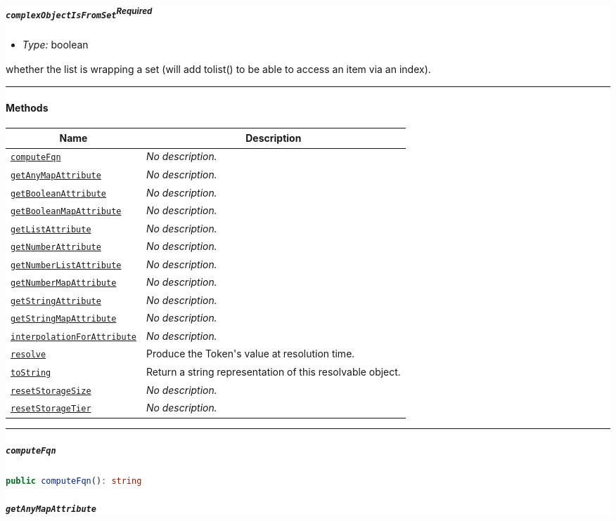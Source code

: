 ##### `complexObjectIsFromSet`<sup>Required</sup> <a name="complexObjectIsFromSet" id="@cdktf/provider-upcloud.kubernetesNodeGroup.KubernetesNodeGroupCloudNativePlanOutputReference.Initializer.parameter.complexObjectIsFromSet"></a>

- *Type:* boolean

whether the list is wrapping a set (will add tolist() to be able to access an item via an index).

---

#### Methods <a name="Methods" id="Methods"></a>

| **Name** | **Description** |
| --- | --- |
| <code><a href="#@cdktf/provider-upcloud.kubernetesNodeGroup.KubernetesNodeGroupCloudNativePlanOutputReference.computeFqn">computeFqn</a></code> | *No description.* |
| <code><a href="#@cdktf/provider-upcloud.kubernetesNodeGroup.KubernetesNodeGroupCloudNativePlanOutputReference.getAnyMapAttribute">getAnyMapAttribute</a></code> | *No description.* |
| <code><a href="#@cdktf/provider-upcloud.kubernetesNodeGroup.KubernetesNodeGroupCloudNativePlanOutputReference.getBooleanAttribute">getBooleanAttribute</a></code> | *No description.* |
| <code><a href="#@cdktf/provider-upcloud.kubernetesNodeGroup.KubernetesNodeGroupCloudNativePlanOutputReference.getBooleanMapAttribute">getBooleanMapAttribute</a></code> | *No description.* |
| <code><a href="#@cdktf/provider-upcloud.kubernetesNodeGroup.KubernetesNodeGroupCloudNativePlanOutputReference.getListAttribute">getListAttribute</a></code> | *No description.* |
| <code><a href="#@cdktf/provider-upcloud.kubernetesNodeGroup.KubernetesNodeGroupCloudNativePlanOutputReference.getNumberAttribute">getNumberAttribute</a></code> | *No description.* |
| <code><a href="#@cdktf/provider-upcloud.kubernetesNodeGroup.KubernetesNodeGroupCloudNativePlanOutputReference.getNumberListAttribute">getNumberListAttribute</a></code> | *No description.* |
| <code><a href="#@cdktf/provider-upcloud.kubernetesNodeGroup.KubernetesNodeGroupCloudNativePlanOutputReference.getNumberMapAttribute">getNumberMapAttribute</a></code> | *No description.* |
| <code><a href="#@cdktf/provider-upcloud.kubernetesNodeGroup.KubernetesNodeGroupCloudNativePlanOutputReference.getStringAttribute">getStringAttribute</a></code> | *No description.* |
| <code><a href="#@cdktf/provider-upcloud.kubernetesNodeGroup.KubernetesNodeGroupCloudNativePlanOutputReference.getStringMapAttribute">getStringMapAttribute</a></code> | *No description.* |
| <code><a href="#@cdktf/provider-upcloud.kubernetesNodeGroup.KubernetesNodeGroupCloudNativePlanOutputReference.interpolationForAttribute">interpolationForAttribute</a></code> | *No description.* |
| <code><a href="#@cdktf/provider-upcloud.kubernetesNodeGroup.KubernetesNodeGroupCloudNativePlanOutputReference.resolve">resolve</a></code> | Produce the Token's value at resolution time. |
| <code><a href="#@cdktf/provider-upcloud.kubernetesNodeGroup.KubernetesNodeGroupCloudNativePlanOutputReference.toString">toString</a></code> | Return a string representation of this resolvable object. |
| <code><a href="#@cdktf/provider-upcloud.kubernetesNodeGroup.KubernetesNodeGroupCloudNativePlanOutputReference.resetStorageSize">resetStorageSize</a></code> | *No description.* |
| <code><a href="#@cdktf/provider-upcloud.kubernetesNodeGroup.KubernetesNodeGroupCloudNativePlanOutputReference.resetStorageTier">resetStorageTier</a></code> | *No description.* |

---

##### `computeFqn` <a name="computeFqn" id="@cdktf/provider-upcloud.kubernetesNodeGroup.KubernetesNodeGroupCloudNativePlanOutputReference.computeFqn"></a>

```typescript
public computeFqn(): string
```

##### `getAnyMapAttribute` <a name="getAnyMapAttribute" id="@cdktf/provider-upcloud.kubernetesNodeGroup.KubernetesNodeGroupCloudNativePlanOutputReference.getAnyMapAttribute"></a>
